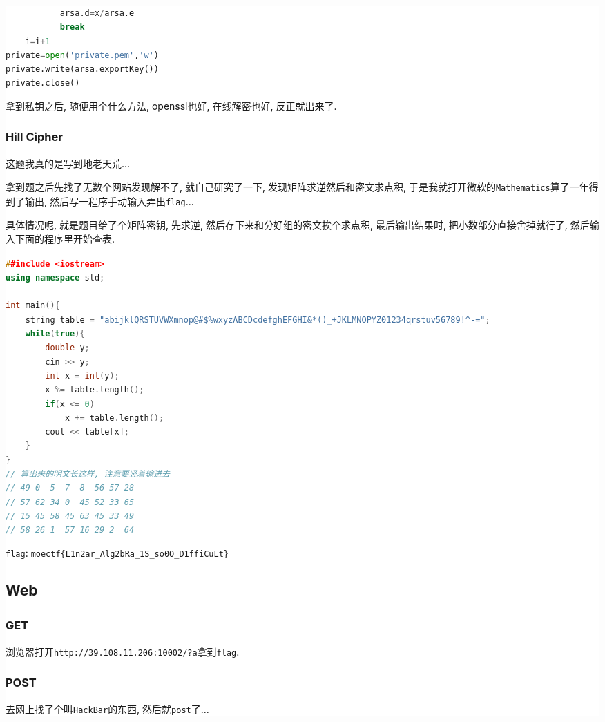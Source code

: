 ```python
           arsa.d=x/arsa.e
           break
    i=i+1
private=open('private.pem','w')
private.write(arsa.exportKey())
private.close()
```

拿到私钥之后, 随便用个什么方法, openssl也好, 在线解密也好, 反正就出来了.

### Hill Cipher

这题我真的是写到地老天荒...

拿到题之后先找了无数个网站发现解不了, 就自己研究了一下, 发现矩阵求逆然后和密文求点积, 于是我就打开微软的`Mathematics`算了一年得到了输出, 然后写一程序手动输入弄出`flag`...

具体情况呢, 就是题目给了个矩阵密钥, 先求逆, 然后存下来和分好组的密文挨个求点积, 最后输出结果时, 把小数部分直接舍掉就行了, 然后输入下面的程序里开始查表.

```c++
##include <iostream>
using namespace std;

int main(){
    string table = "abijklQRSTUVWXmnop@#$%wxyzABCDcdefghEFGHI&*()_+JKLMNOPYZ01234qrstuv56789!^-=";
    while(true){
        double y;
        cin >> y;
        int x = int(y);
        x %= table.length();
        if(x <= 0)
            x += table.length();
        cout << table[x];
    }
}
// 算出来的明文长这样, 注意要竖着输进去
// 49 0  5  7  8  56 57 28
// 57 62 34 0  45 52 33 65
// 15 45 58 45 63 45 33 49
// 58 26 1  57 16 29 2  64
```

`flag`: `moectf{L1n2ar_Alg2bRa_1S_so0O_D1ffiCuLt}`

## Web

### GET

浏览器打开`http://39.108.11.206:10002/?a`拿到`flag`.

### POST

去网上找了个叫`HackBar`的东西, 然后就`post`了...
